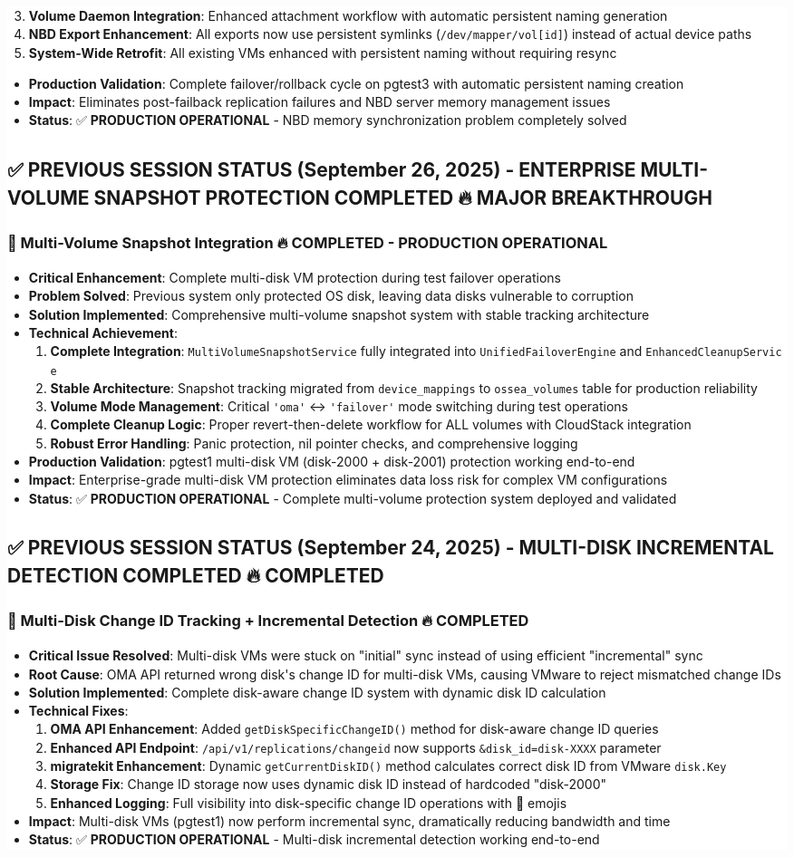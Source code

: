   3. **Volume Daemon Integration**: Enhanced attachment workflow with automatic persistent naming generation
  4. **NBD Export Enhancement**: All exports now use persistent symlinks (`/dev/mapper/vol[id]`) instead of actual device paths
  5. **System-Wide Retrofit**: All existing VMs enhanced with persistent naming without requiring resync
- **Production Validation**: Complete failover/rollback cycle on pgtest3 with automatic persistent naming creation
- **Impact**: Eliminates post-failback replication failures and NBD server memory management issues
- **Status**: ✅ **PRODUCTION OPERATIONAL** - NBD memory synchronization problem completely solved

## ✅ **PREVIOUS SESSION STATUS (September 26, 2025) - ENTERPRISE MULTI-VOLUME SNAPSHOT PROTECTION COMPLETED** 🔥 **MAJOR BREAKTHROUGH**

### **🎯 Multi-Volume Snapshot Integration** 🔥 **COMPLETED - PRODUCTION OPERATIONAL**
- **Critical Enhancement**: Complete multi-disk VM protection during test failover operations
- **Problem Solved**: Previous system only protected OS disk, leaving data disks vulnerable to corruption
- **Solution Implemented**: Comprehensive multi-volume snapshot system with stable tracking architecture
- **Technical Achievement**: 
  1. **Complete Integration**: `MultiVolumeSnapshotService` fully integrated into `UnifiedFailoverEngine` and `EnhancedCleanupService`
  2. **Stable Architecture**: Snapshot tracking migrated from `device_mappings` to `ossea_volumes` table for production reliability
  3. **Volume Mode Management**: Critical `'oma'` ↔ `'failover'` mode switching during test operations
  4. **Complete Cleanup Logic**: Proper revert-then-delete workflow for ALL volumes with CloudStack integration
  5. **Robust Error Handling**: Panic protection, nil pointer checks, and comprehensive logging
- **Production Validation**: pgtest1 multi-disk VM (disk-2000 + disk-2001) protection working end-to-end
- **Impact**: Enterprise-grade multi-disk VM protection eliminates data loss risk for complex VM configurations
- **Status**: ✅ **PRODUCTION OPERATIONAL** - Complete multi-volume protection system deployed and validated

## ✅ **PREVIOUS SESSION STATUS (September 24, 2025) - MULTI-DISK INCREMENTAL DETECTION COMPLETED** 🔥 **COMPLETED**

### **🔄 Multi-Disk Change ID Tracking + Incremental Detection** 🔥 **COMPLETED**
- **Critical Issue Resolved**: Multi-disk VMs were stuck on "initial" sync instead of using efficient "incremental" sync
- **Root Cause**: OMA API returned wrong disk's change ID for multi-disk VMs, causing VMware to reject mismatched change IDs
- **Solution Implemented**: Complete disk-aware change ID system with dynamic disk ID calculation
- **Technical Fixes**:
  1. **OMA API Enhancement**: Added `getDiskSpecificChangeID()` method for disk-aware change ID queries
  2. **Enhanced API Endpoint**: `/api/v1/replications/changeid` now supports `&disk_id=disk-XXXX` parameter
  3. **migratekit Enhancement**: Dynamic `getCurrentDiskID()` method calculates correct disk ID from VMware `disk.Key`
  4. **Storage Fix**: Change ID storage now uses dynamic disk ID instead of hardcoded "disk-2000"
  5. **Enhanced Logging**: Full visibility into disk-specific change ID operations with 🎯 emojis
- **Impact**: Multi-disk VMs (pgtest1) now perform incremental sync, dramatically reducing bandwidth and time
- **Status**: ✅ **PRODUCTION OPERATIONAL** - Multi-disk incremental detection working end-to-end
